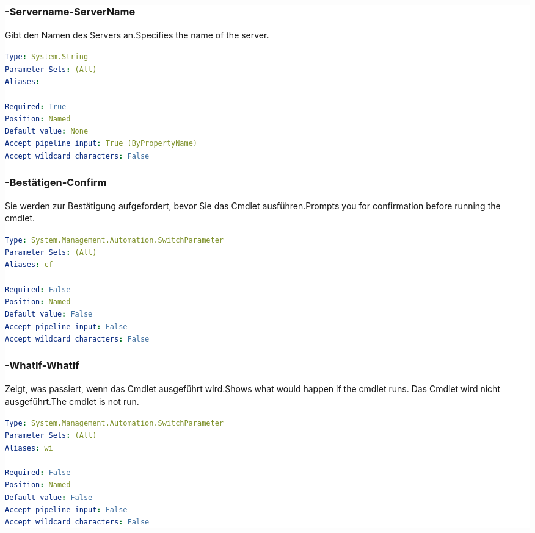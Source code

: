 ### <span data-ttu-id="1b7c7-123">-Servername</span><span class="sxs-lookup"><span data-stu-id="1b7c7-123">-ServerName</span></span>
<span data-ttu-id="1b7c7-124">Gibt den Namen des Servers an.</span><span class="sxs-lookup"><span data-stu-id="1b7c7-124">Specifies the name of the server.</span></span>

```yaml
Type: System.String
Parameter Sets: (All)
Aliases:

Required: True
Position: Named
Default value: None
Accept pipeline input: True (ByPropertyName)
Accept wildcard characters: False
```

### <span data-ttu-id="1b7c7-125">-Bestätigen</span><span class="sxs-lookup"><span data-stu-id="1b7c7-125">-Confirm</span></span>
<span data-ttu-id="1b7c7-126">Sie werden zur Bestätigung aufgefordert, bevor Sie das Cmdlet ausführen.</span><span class="sxs-lookup"><span data-stu-id="1b7c7-126">Prompts you for confirmation before running the cmdlet.</span></span>

```yaml
Type: System.Management.Automation.SwitchParameter
Parameter Sets: (All)
Aliases: cf

Required: False
Position: Named
Default value: False
Accept pipeline input: False
Accept wildcard characters: False
```

### <span data-ttu-id="1b7c7-127">-WhatIf</span><span class="sxs-lookup"><span data-stu-id="1b7c7-127">-WhatIf</span></span>
<span data-ttu-id="1b7c7-128">Zeigt, was passiert, wenn das Cmdlet ausgeführt wird.</span><span class="sxs-lookup"><span data-stu-id="1b7c7-128">Shows what would happen if the cmdlet runs.</span></span>
<span data-ttu-id="1b7c7-129">Das Cmdlet wird nicht ausgeführt.</span><span class="sxs-lookup"><span data-stu-id="1b7c7-129">The cmdlet is not run.</span></span>

```yaml
Type: System.Management.Automation.SwitchParameter
Parameter Sets: (All)
Aliases: wi

Required: False
Position: Named
Default value: False
Accept pipeline input: False
Accept wildcard characters: False
```
